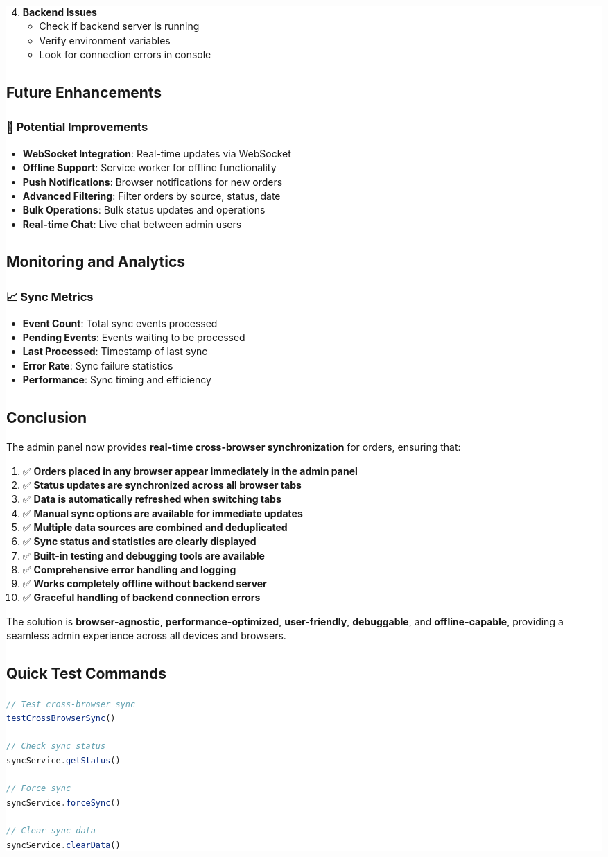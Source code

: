 4. **Backend Issues**
   - Check if backend server is running
   - Verify environment variables
   - Look for connection errors in console

## Future Enhancements

### 🔮 **Potential Improvements**
- **WebSocket Integration**: Real-time updates via WebSocket
- **Offline Support**: Service worker for offline functionality
- **Push Notifications**: Browser notifications for new orders
- **Advanced Filtering**: Filter orders by source, status, date
- **Bulk Operations**: Bulk status updates and operations
- **Real-time Chat**: Live chat between admin users

## Monitoring and Analytics

### 📈 **Sync Metrics**
- **Event Count**: Total sync events processed
- **Pending Events**: Events waiting to be processed
- **Last Processed**: Timestamp of last sync
- **Error Rate**: Sync failure statistics
- **Performance**: Sync timing and efficiency

## Conclusion

The admin panel now provides **real-time cross-browser synchronization** for orders, ensuring that:

1. ✅ **Orders placed in any browser appear immediately in the admin panel**
2. ✅ **Status updates are synchronized across all browser tabs**
3. ✅ **Data is automatically refreshed when switching tabs**
4. ✅ **Manual sync options are available for immediate updates**
5. ✅ **Multiple data sources are combined and deduplicated**
6. ✅ **Sync status and statistics are clearly displayed**
7. ✅ **Built-in testing and debugging tools are available**
8. ✅ **Comprehensive error handling and logging**
9. ✅ **Works completely offline without backend server**
10. ✅ **Graceful handling of backend connection errors**

The solution is **browser-agnostic**, **performance-optimized**, **user-friendly**, **debuggable**, and **offline-capable**, providing a seamless admin experience across all devices and browsers.

## Quick Test Commands

```javascript
// Test cross-browser sync
testCrossBrowserSync()

// Check sync status
syncService.getStatus()

// Force sync
syncService.forceSync()

// Clear sync data
syncService.clearData()
```
